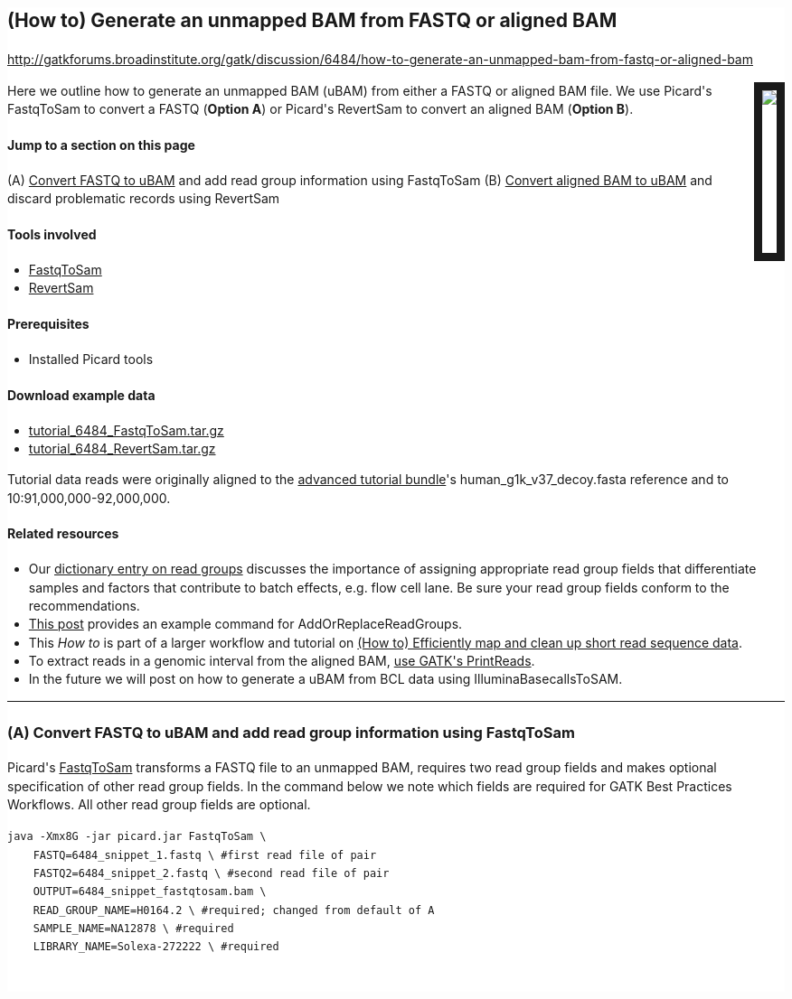 ## (How to) Generate an unmapped BAM from FASTQ or aligned BAM

http://gatkforums.broadinstitute.org/gatk/discussion/6484/how-to-generate-an-unmapped-bam-from-fastq-or-aligned-bam

<p><a name="top"></a>
<img src="https://us.v-cdn.net/5019796/uploads/FileUpload/31/992f952c8e9819d57bf74b0a4ac308.png" height="180"align="right" border="9"/> Here we outline how to generate an unmapped BAM (uBAM) from either a FASTQ or aligned BAM file. We use Picard's FastqToSam to convert a FASTQ (<strong>Option A</strong>) or Picard's RevertSam to convert an aligned BAM (<strong>Option B</strong>). </p>
<h4>Jump to a section on this page</h4>
<p>(A) <a href="#optionA">Convert FASTQ to uBAM</a> and add read group information using FastqToSam
(B) <a href="#optionB">Convert aligned BAM to uBAM</a> and discard problematic records using RevertSam</p>
<h4>Tools involved</h4>
<ul>
<li><a href="https://broadinstitute.github.io/picard/command-line-overview.html#FastqToSam">FastqToSam</a></li>
<li><a href="https://broadinstitute.github.io/picard/command-line-overview.html#RevertSam">RevertSam</a></li>
</ul>
<h4>Prerequisites</h4>
<ul>
<li>Installed Picard tools</li>
</ul>
<h4>Download example data</h4>
<ul>
<li><a href="https://drive.google.com/open?id=0BzI1CyccGsZiUXVNT3hsNldvUFk">tutorial_6484_FastqToSam.tar.gz</a></li>
<li><a href="https://drive.google.com/open?id=0BzI1CyccGsZiMWZacmVWWnV2VFE">tutorial_6484_RevertSam.tar.gz</a></li>
</ul>
<p>Tutorial data reads were originally aligned to the <a href="http://gatkforums.broadinstitute.org/discussion/4610/">advanced tutorial bundle</a>'s human_g1k_v37_decoy.fasta reference and to 10:91,000,000-92,000,000.</p>
<h4>Related resources</h4>
<ul>
<li>Our <a href="http://gatkforums.broadinstitute.org/discussion/6472/read-groups#latest">dictionary entry on read groups</a> discusses the importance of assigning appropriate read group fields that differentiate samples and factors that contribute to batch effects, e.g. flow cell lane. Be sure your read group fields conform to the recommendations. </li>
<li><a href="http://gatkforums.broadinstitute.org/discussion/2909#addRG">This post</a> provides an example command for AddOrReplaceReadGroups.</li>
<li>This <em>How to</em> is part of a larger workflow and tutorial on <a href="http://gatkforums.broadinstitute.org/discussion/6483">(How to) Efficiently map and clean up short read sequence data</a>. </li>
<li>To extract reads in a genomic interval from the aligned BAM, <a href="http://gatkforums.broadinstitute.org/discussion/6517/">use GATK's PrintReads</a>. </li>
<li>In the future we will post on how to generate a uBAM from BCL data using IlluminaBasecallsToSAM. </li>
</ul>
<hr />
<p><a name="optionA"></a></p>
<h3>(A)  Convert FASTQ to uBAM and add read group information using FastqToSam</h3>
<p>Picard's <a href="https://broadinstitute.github.io/picard/command-line-overview.html#FastqToSam">FastqToSam</a> transforms a FASTQ file to an unmapped BAM, requires two read group fields and makes optional specification of other read group fields. In the command below we note which fields are required for GATK Best Practices Workflows. All other read group fields are optional. </p>
<pre><code class="pre_md">java -Xmx8G -jar picard.jar FastqToSam \
    FASTQ=6484_snippet_1.fastq \ #first read file of pair
    FASTQ2=6484_snippet_2.fastq \ #second read file of pair
    OUTPUT=6484_snippet_fastqtosam.bam \
    READ_GROUP_NAME=H0164.2 \ #required; changed from default of A
    SAMPLE_NAME=NA12878 \ #required
    LIBRARY_NAME=Solexa-272222 \ #required 
